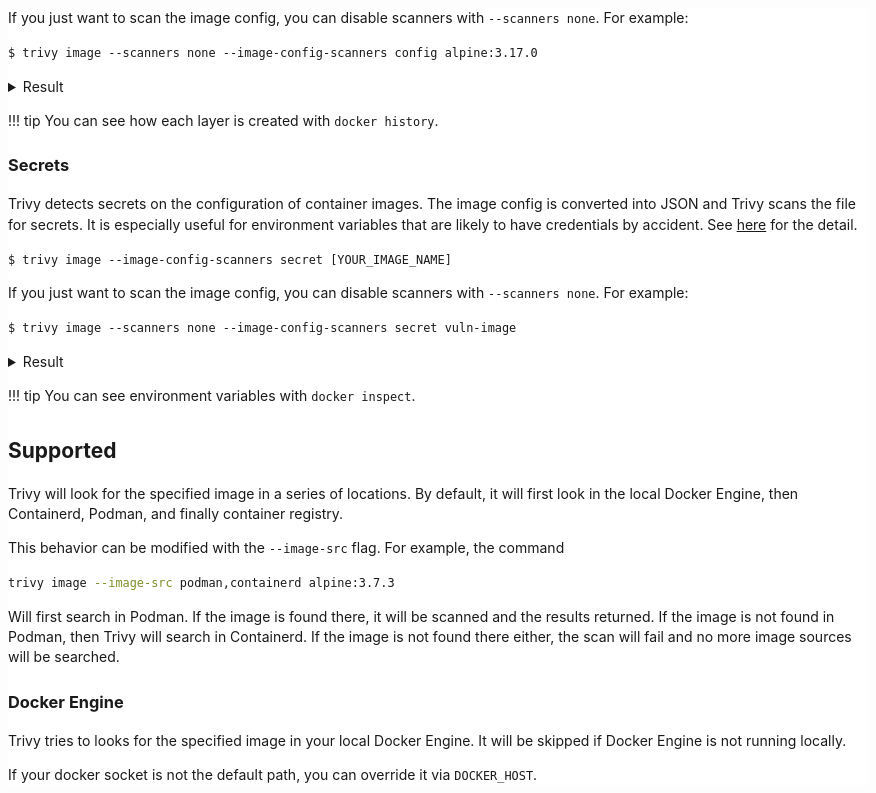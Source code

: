If you just want to scan the image config, you can disable scanners with `--scanners none`.
For example:

```
$ trivy image --scanners none --image-config-scanners config alpine:3.17.0
```

<details><summary>Result</summary></details>

!!! tip
    You can see how each layer is created with `docker history`.

### Secrets
Trivy detects secrets on the configuration of container images.
The image config is converted into JSON and Trivy scans the file for secrets.
It is especially useful for environment variables that are likely to have credentials by accident.
See [here](../scanner/secret.md) for the detail.

```shell
$ trivy image --image-config-scanners secret [YOUR_IMAGE_NAME]
```

If you just want to scan the image config, you can disable scanners with `--scanners none`.
For example:

```shell
$ trivy image --scanners none --image-config-scanners secret vuln-image
```

<details><summary>Result</summary></details>

!!! tip
    You can see environment variables with `docker inspect`.

## Supported

Trivy will look for the specified image in a series of locations. By default, it
will first look in the local Docker Engine, then Containerd, Podman, and
finally container registry.

This behavior can be modified with the `--image-src` flag. For example, the
command

```bash
trivy image --image-src podman,containerd alpine:3.7.3
```

Will first search in Podman. If the image is found there, it will be scanned
and the results returned. If the image is not found in Podman, then Trivy will
search in Containerd. If the image is not found there either, the scan will
fail and no more image sources will be searched.

### Docker Engine
Trivy tries to looks for the specified image in your local Docker Engine.
It will be skipped if Docker Engine is not running locally.

If your docker socket is not the default path, you can override it via `DOCKER_HOST`.
